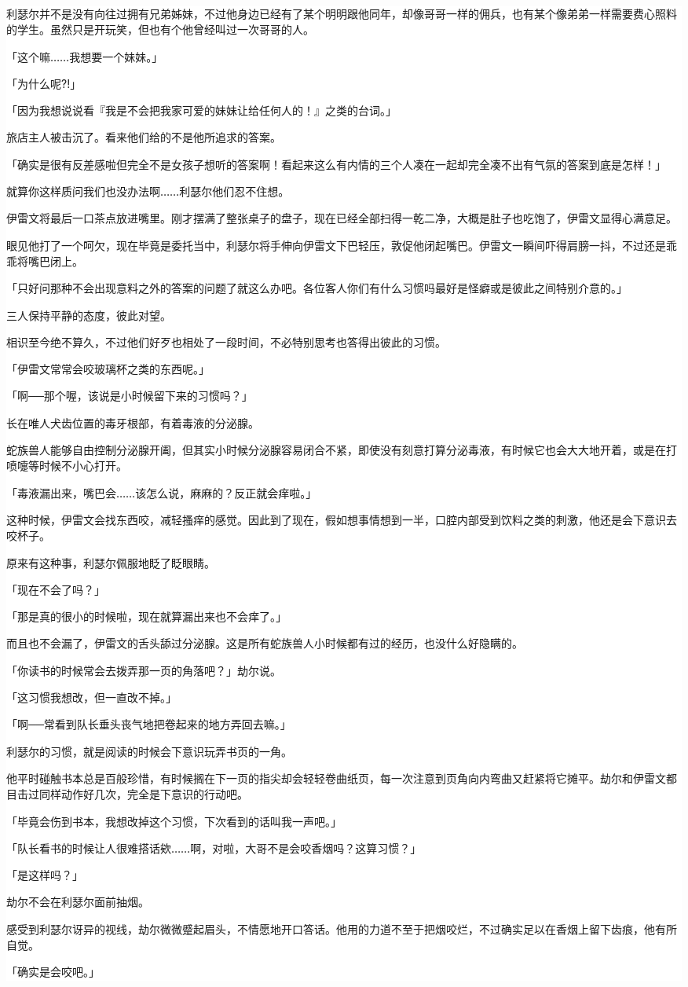 利瑟尔并不是没有向往过拥有兄弟姊妹，不过他身边已经有了某个明明跟他同年，却像哥哥一样的佣兵，也有某个像弟弟一样需要费心照料的学生。虽然只是开玩笑，但也有个他曾经叫过一次哥哥的人。

「这个嘛……我想要一个妹妹。」

「为什么呢?!」

「因为我想说说看『我是不会把我家可爱的妹妹让给任何人的！』之类的台词。」

旅店主人被击沉了。看来他们给的不是他所追求的答案。

「确实是很有反差感啦但完全不是女孩子想听的答案啊！看起来这么有内情的三个人凑在一起却完全凑不出有气氛的答案到底是怎样！」

就算你这样质问我们也没办法啊……利瑟尔他们忍不住想。

伊雷文将最后一口茶点放进嘴里。刚才摆满了整张桌子的盘子，现在已经全部扫得一乾二净，大概是肚子也吃饱了，伊雷文显得心满意足。

眼见他打了一个呵欠，现在毕竟是委托当中，利瑟尔将手伸向伊雷文下巴轻压，敦促他闭起嘴巴。伊雷文一瞬间吓得肩膀一抖，不过还是乖乖将嘴巴闭上。

「只好问那种不会出现意料之外的答案的问题了就这么办吧。各位客人你们有什么习惯吗最好是怪癖或是彼此之间特别介意的。」

三人保持平静的态度，彼此对望。

相识至今绝不算久，不过他们好歹也相处了一段时间，不必特别思考也答得出彼此的习惯。

「伊雷文常常会咬玻璃杯之类的东西呢。」

「啊──那个喔，该说是小时候留下来的习惯吗？」

长在唯人犬齿位置的毒牙根部，有着毒液的分泌腺。

蛇族兽人能够自由控制分泌腺开阖，但其实小时候分泌腺容易闭合不紧，即使没有刻意打算分泌毒液，有时候它也会大大地开着，或是在打喷嚏等时候不小心打开。

「毒液漏出来，嘴巴会……该怎么说，麻麻的？反正就会痒啦。」

这种时候，伊雷文会找东西咬，减轻搔痒的感觉。因此到了现在，假如想事情想到一半，口腔内部受到饮料之类的刺激，他还是会下意识去咬杯子。

原来有这种事，利瑟尔佩服地眨了眨眼睛。

「现在不会了吗？」

「那是真的很小的时候啦，现在就算漏出来也不会痒了。」

而且也不会漏了，伊雷文的舌头舔过分泌腺。这是所有蛇族兽人小时候都有过的经历，也没什么好隐瞒的。

「你读书的时候常会去拨弄那一页的角落吧？」劫尔说。

「这习惯我想改，但一直改不掉。」

「啊──常看到队长垂头丧气地把卷起来的地方弄回去嘛。」

利瑟尔的习惯，就是阅读的时候会下意识玩弄书页的一角。

他平时碰触书本总是百般珍惜，有时候搁在下一页的指尖却会轻轻卷曲纸页，每一次注意到页角向内弯曲又赶紧将它摊平。劫尔和伊雷文都目击过同样动作好几次，完全是下意识的行动吧。

「毕竟会伤到书本，我想改掉这个习惯，下次看到的话叫我一声吧。」

「队长看书的时候让人很难搭话欸……啊，对啦，大哥不是会咬香烟吗？这算习惯？」

「是这样吗？」

劫尔不会在利瑟尔面前抽烟。

感受到利瑟尔讶异的视线，劫尔微微蹙起眉头，不情愿地开口答话。他用的力道不至于把烟咬烂，不过确实足以在香烟上留下齿痕，他有所自觉。

「确实是会咬吧。」
